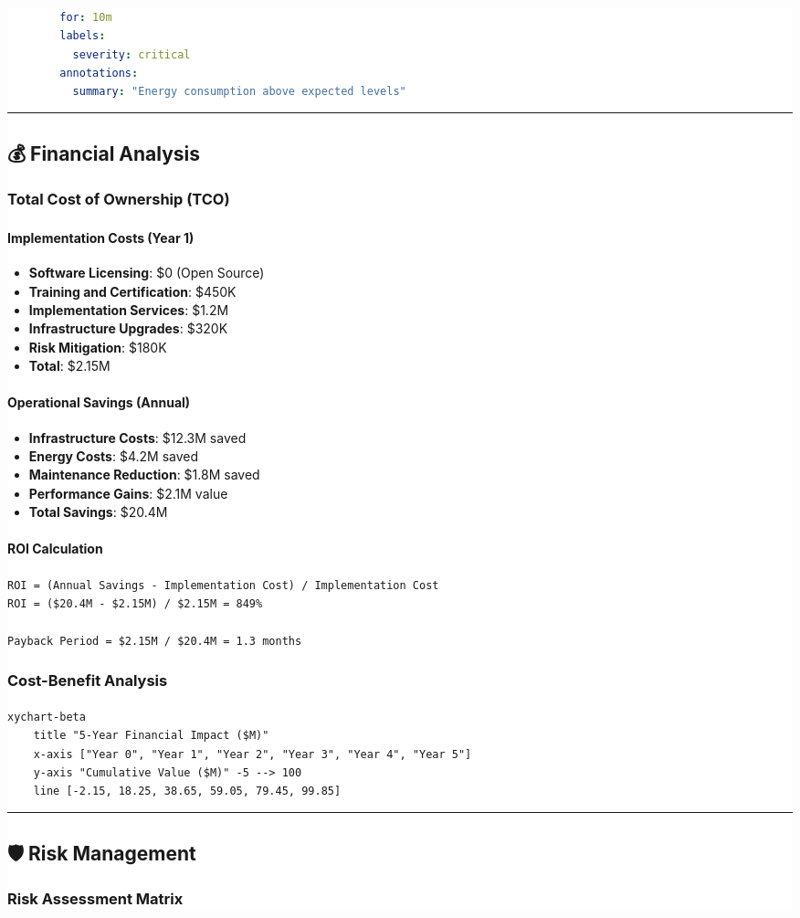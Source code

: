```yaml
        for: 10m
        labels:
          severity: critical
        annotations:
          summary: "Energy consumption above expected levels"
```

---

## 💰 Financial Analysis

### Total Cost of Ownership (TCO)

#### Implementation Costs (Year 1)
- **Software Licensing**: $0 (Open Source)
- **Training and Certification**: $450K
- **Implementation Services**: $1.2M
- **Infrastructure Upgrades**: $320K
- **Risk Mitigation**: $180K
- **Total**: $2.15M

#### Operational Savings (Annual)
- **Infrastructure Costs**: $12.3M saved
- **Energy Costs**: $4.2M saved
- **Maintenance Reduction**: $1.8M saved
- **Performance Gains**: $2.1M value
- **Total Savings**: $20.4M

#### ROI Calculation
```
ROI = (Annual Savings - Implementation Cost) / Implementation Cost
ROI = ($20.4M - $2.15M) / $2.15M = 849%

Payback Period = $2.15M / $20.4M = 1.3 months
```

### Cost-Benefit Analysis

```mermaid
xychart-beta
    title "5-Year Financial Impact ($M)"
    x-axis ["Year 0", "Year 1", "Year 2", "Year 3", "Year 4", "Year 5"]
    y-axis "Cumulative Value ($M)" -5 --> 100
    line [-2.15, 18.25, 38.65, 59.05, 79.45, 99.85]
```

---

## 🛡️ Risk Management

### Risk Assessment Matrix
